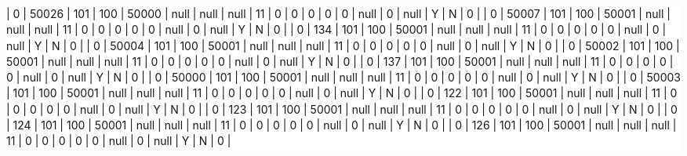 |      0      |  50026  |       101        |      100      |       50000       |      null       |       null        |       null       |   11    |            0             |       0       |          0           |                  0                   |        0         |                                  null                                   |           0           |              null              |   Y   |        N        |                 0                  |
|      0      |  50007  |       101        |      100      |       50001       |      null       |       null        |       null       |   11    |            0             |       0       |          0           |                  0                   |        0         |                                  null                                   |           0           |              null              |   Y   |        N        |                 0                  |
|      0      |   134   |       101        |      100      |       50001       |      null       |       null        |       null       |   11    |            0             |       0       |          0           |                  0                   |        0         |                                  null                                   |           0           |              null              |   Y   |        N        |                 0                  |
|      0      |  50004  |       101        |      100      |       50001       |      null       |       null        |       null       |   11    |            0             |       0       |          0           |                  0                   |        0         |                                  null                                   |           0           |              null              |   Y   |        N        |                 0                  |
|      0      |  50002  |       101        |      100      |       50001       |      null       |       null        |       null       |   11    |            0             |       0       |          0           |                  0                   |        0         |                                  null                                   |           0           |              null              |   Y   |        N        |                 0                  |
|      0      |   137   |       101        |      100      |       50001       |      null       |       null        |       null       |   11    |            0             |       0       |          0           |                  0                   |        0         |                                  null                                   |           0           |              null              |   Y   |        N        |                 0                  |
|      0      |  50000  |       101        |      100      |       50001       |      null       |       null        |       null       |   11    |            0             |       0       |          0           |                  0                   |        0         |                                  null                                   |           0           |              null              |   Y   |        N        |                 0                  |
|      0      |  50003  |       101        |      100      |       50001       |      null       |       null        |       null       |   11    |            0             |       0       |          0           |                  0                   |        0         |                                  null                                   |           0           |              null              |   Y   |        N        |                 0                  |
|      0      |   122   |       101        |      100      |       50001       |      null       |       null        |       null       |   11    |            0             |       0       |          0           |                  0                   |        0         |                                  null                                   |           0           |              null              |   Y   |        N        |                 0                  |
|      0      |   123   |       101        |      100      |       50001       |      null       |       null        |       null       |   11    |            0             |       0       |          0           |                  0                   |        0         |                                  null                                   |           0           |              null              |   Y   |        N        |                 0                  |
|      0      |   124   |       101        |      100      |       50001       |      null       |       null        |       null       |   11    |            0             |       0       |          0           |                  0                   |        0         |                                  null                                   |           0           |              null              |   Y   |        N        |                 0                  |
|      0      |   126   |       101        |      100      |       50001       |      null       |       null        |       null       |   11    |            0             |       0       |          0           |                  0                   |        0         |                                  null                                   |           0           |              null              |   Y   |        N        |                 0                  |